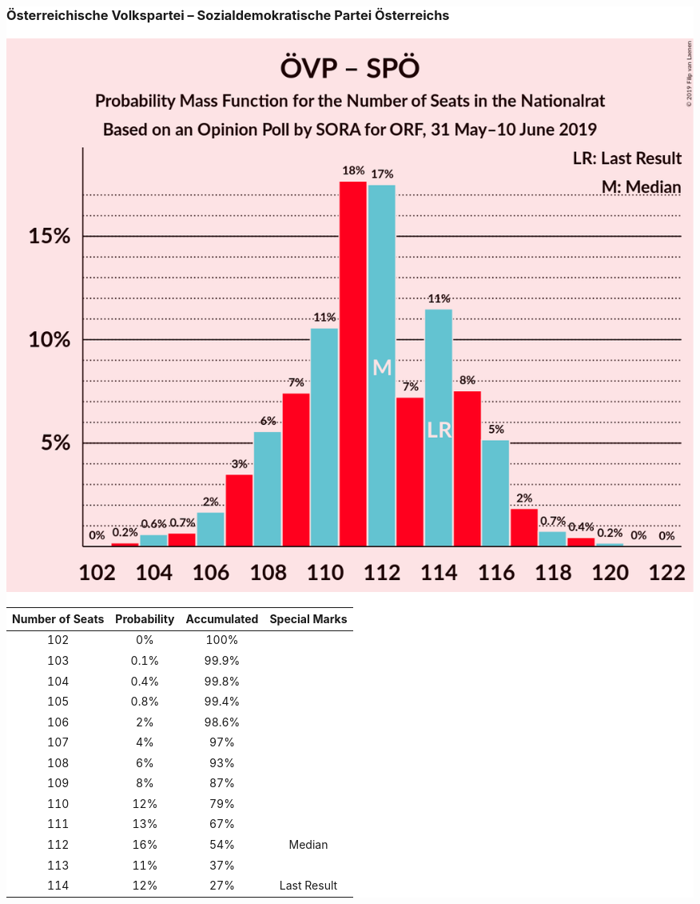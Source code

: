 ### Österreichische Volkspartei – Sozialdemokratische Partei Österreichs

![Graph with seats probability mass function not yet produced](2019-06-10-SORA-coalitions-seats-pmf-övp–spö.png "Seats Probability Mass Function")

| Number of Seats | Probability | Accumulated | Special Marks |
|:---------------:|:-----------:|:-----------:|:-------------:|
| 102 | 0% | 100% |  |
| 103 | 0.1% | 99.9% |  |
| 104 | 0.4% | 99.8% |  |
| 105 | 0.8% | 99.4% |  |
| 106 | 2% | 98.6% |  |
| 107 | 4% | 97% |  |
| 108 | 6% | 93% |  |
| 109 | 8% | 87% |  |
| 110 | 12% | 79% |  |
| 111 | 13% | 67% |  |
| 112 | 16% | 54% | Median |
| 113 | 11% | 37% |  |
| 114 | 12% | 27% | Last Result |